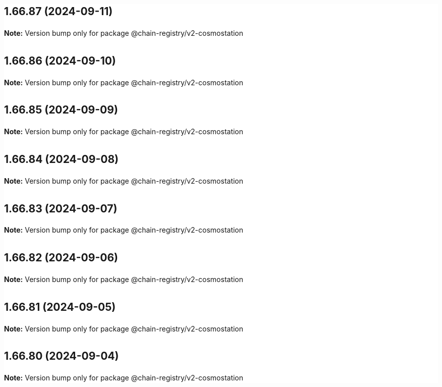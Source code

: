 ## 1.66.87 (2024-09-11)

**Note:** Version bump only for package @chain-registry/v2-cosmostation





## 1.66.86 (2024-09-10)

**Note:** Version bump only for package @chain-registry/v2-cosmostation





## 1.66.85 (2024-09-09)

**Note:** Version bump only for package @chain-registry/v2-cosmostation





## 1.66.84 (2024-09-08)

**Note:** Version bump only for package @chain-registry/v2-cosmostation





## 1.66.83 (2024-09-07)

**Note:** Version bump only for package @chain-registry/v2-cosmostation





## 1.66.82 (2024-09-06)

**Note:** Version bump only for package @chain-registry/v2-cosmostation





## 1.66.81 (2024-09-05)

**Note:** Version bump only for package @chain-registry/v2-cosmostation





## 1.66.80 (2024-09-04)

**Note:** Version bump only for package @chain-registry/v2-cosmostation



